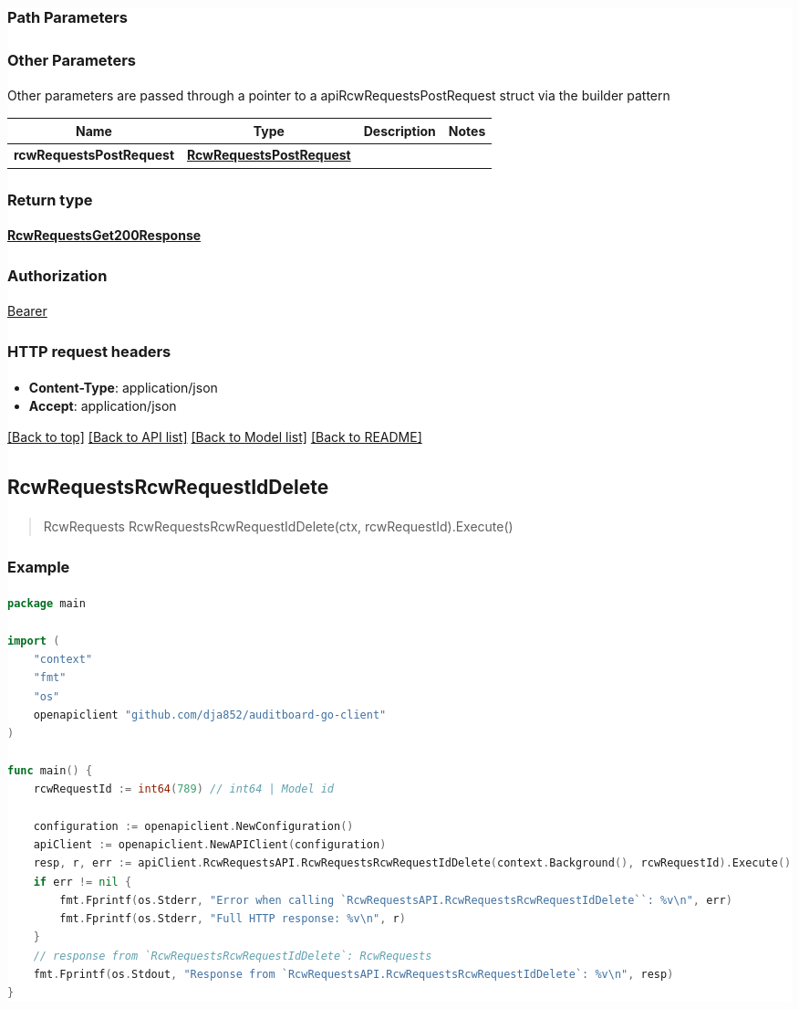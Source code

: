 ### Path Parameters



### Other Parameters

Other parameters are passed through a pointer to a apiRcwRequestsPostRequest struct via the builder pattern


Name | Type | Description  | Notes
------------- | ------------- | ------------- | -------------
 **rcwRequestsPostRequest** | [**RcwRequestsPostRequest**](RcwRequestsPostRequest.md) |  | 

### Return type

[**RcwRequestsGet200Response**](RcwRequestsGet200Response.md)

### Authorization

[Bearer](../README.md#Bearer)

### HTTP request headers

- **Content-Type**: application/json
- **Accept**: application/json

[[Back to top]](#) [[Back to API list]](../README.md#documentation-for-api-endpoints)
[[Back to Model list]](../README.md#documentation-for-models)
[[Back to README]](../README.md)


## RcwRequestsRcwRequestIdDelete

> RcwRequests RcwRequestsRcwRequestIdDelete(ctx, rcwRequestId).Execute()



### Example

```go
package main

import (
	"context"
	"fmt"
	"os"
	openapiclient "github.com/dja852/auditboard-go-client"
)

func main() {
	rcwRequestId := int64(789) // int64 | Model id

	configuration := openapiclient.NewConfiguration()
	apiClient := openapiclient.NewAPIClient(configuration)
	resp, r, err := apiClient.RcwRequestsAPI.RcwRequestsRcwRequestIdDelete(context.Background(), rcwRequestId).Execute()
	if err != nil {
		fmt.Fprintf(os.Stderr, "Error when calling `RcwRequestsAPI.RcwRequestsRcwRequestIdDelete``: %v\n", err)
		fmt.Fprintf(os.Stderr, "Full HTTP response: %v\n", r)
	}
	// response from `RcwRequestsRcwRequestIdDelete`: RcwRequests
	fmt.Fprintf(os.Stdout, "Response from `RcwRequestsAPI.RcwRequestsRcwRequestIdDelete`: %v\n", resp)
}
```
